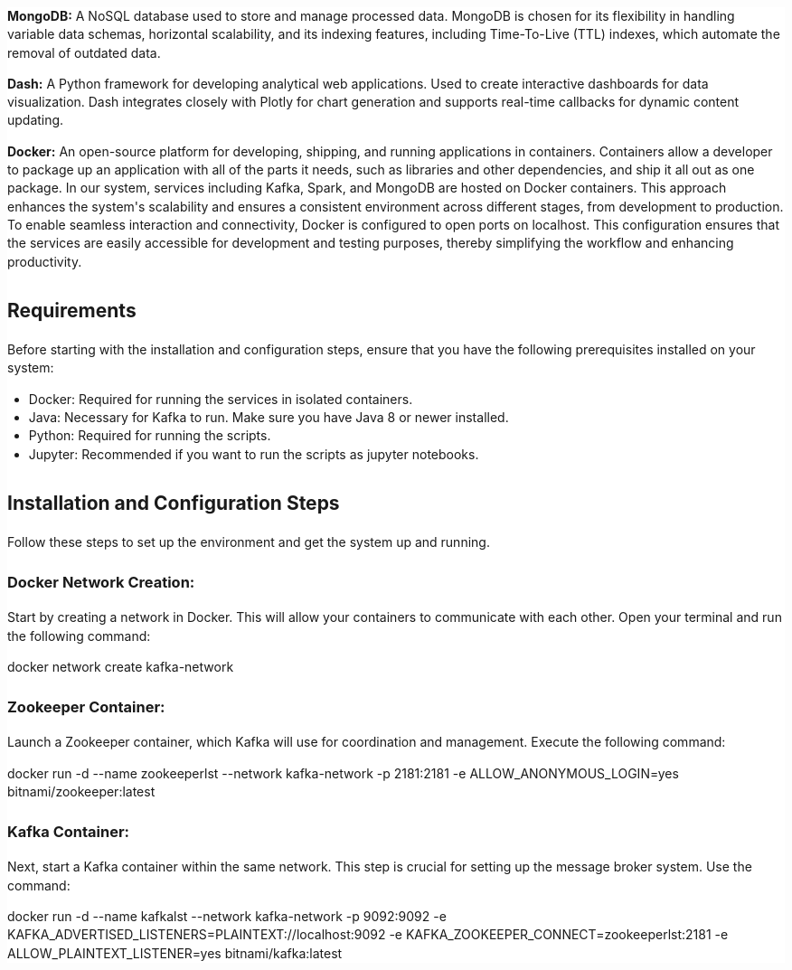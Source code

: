 **MongoDB:** A NoSQL database used to store and manage processed data. MongoDB is chosen for its flexibility in handling variable data schemas, horizontal scalability, and its indexing features, including Time-To-Live (TTL) indexes, which automate the removal of outdated data.

**Dash:** A Python framework for developing analytical web applications. Used to create interactive dashboards for data visualization. Dash integrates closely with Plotly for chart generation and supports real-time callbacks for dynamic content updating.

**Docker:** An open-source platform for developing, shipping, and running applications in containers. Containers allow a developer to package up an application with all of the parts it needs, such as libraries and other dependencies, and ship it all out as one package. In our system, services including Kafka, Spark, and MongoDB are hosted on Docker containers. This approach enhances the system's scalability and ensures a consistent environment across different stages, from development to production. To enable seamless interaction and connectivity, Docker is configured to open ports on localhost. This configuration ensures that the services are easily accessible for development and testing purposes, thereby simplifying the workflow and enhancing productivity.

## Requirements

Before starting with the installation and configuration steps, ensure that you have the following prerequisites installed on your system:

- Docker: Required for running the services in isolated containers.
- Java: Necessary for Kafka to run. Make sure you have Java 8 or newer installed.
- Python: Required for running the scripts.
- Jupyter: Recommended if you want to run the scripts as jupyter notebooks.

## Installation and Configuration Steps

Follow these steps to set up the environment and get the system up and running.

### Docker Network Creation:  

Start by creating a network in Docker. This will allow your containers to communicate with each other. Open your terminal and run the following command:

docker network create kafka-network

### Zookeeper Container: 

Launch a Zookeeper container, which Kafka will use for coordination and management. Execute the following command:

docker run -d --name zookeeperlst --network kafka-network -p 2181:2181 -e ALLOW_ANONYMOUS_LOGIN=yes bitnami/zookeeper:latest

### Kafka Container:

Next, start a Kafka container within the same network. This step is crucial for setting up the message broker system. Use the command:

docker run -d --name kafkalst --network kafka-network -p 9092:9092 -e KAFKA_ADVERTISED_LISTENERS=PLAINTEXT://localhost:9092 -e KAFKA_ZOOKEEPER_CONNECT=zookeeperlst:2181 -e ALLOW_PLAINTEXT_LISTENER=yes bitnami/kafka:latest
